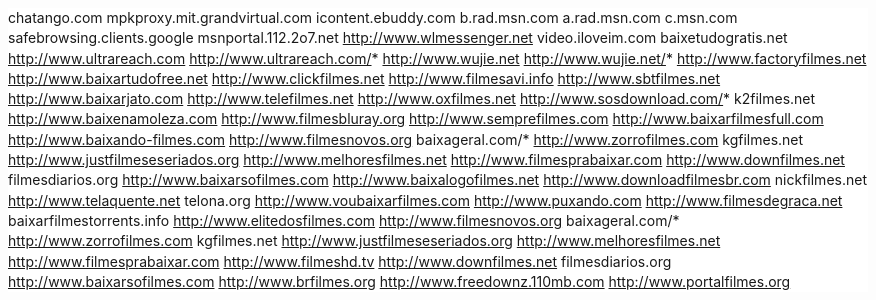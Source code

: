 chatango.com
mpkproxy.mit.grandvirtual.com
icontent.ebuddy.com
b.rad.msn.com
a.rad.msn.com
c.msn.com
safebrowsing.clients.google
msnportal.112.2o7.net
http://www.wlmessenger.net
video.iloveim.com
baixetudogratis.net
http://www.ultrareach.com
http://www.ultrareach.com/*
http://www.wujie.net
http://www.wujie.net/*
http://www.factoryfilmes.net
http://www.baixartudofree.net
http://www.clickfilmes.net
http://www.filmesavi.info
http://www.sbtfilmes.net
http://www.baixarjato.com
http://www.telefilmes.net
http://www.oxfilmes.net
http://www.sosdownload.com/*
k2filmes.net
http://www.baixenamoleza.com
http://www.filmesbluray.org
http://www.semprefilmes.com
http://www.baixarfilmesfull.com
http://www.baixando-filmes.com
http://www.filmesnovos.org
baixageral.com/*
http://www.zorrofilmes.com
kgfilmes.net
http://www.justfilmeseseriados.org
http://www.melhoresfilmes.net
http://www.filmesprabaixar.com
http://www.downfilmes.net
filmesdiarios.org
http://www.baixarsofilmes.com
http://www.baixalogofilmes.net
http://www.downloadfilmesbr.com
nickfilmes.net
http://www.telaquente.net
telona.org
http://www.voubaixarfilmes.com
http://www.puxando.com
http://www.filmesdegraca.net
baixarfilmestorrents.info
http://www.elitedosfilmes.com
http://www.filmesnovos.org
baixageral.com/*
http://www.zorrofilmes.com
kgfilmes.net
http://www.justfilmeseseriados.org
http://www.melhoresfilmes.net
http://www.filmesprabaixar.com
http://www.filmeshd.tv
http://www.downfilmes.net
filmesdiarios.org
http://www.baixarsofilmes.com
http://www.brfilmes.org
http://www.freedownz.110mb.com
http://www.portalfilmes.org